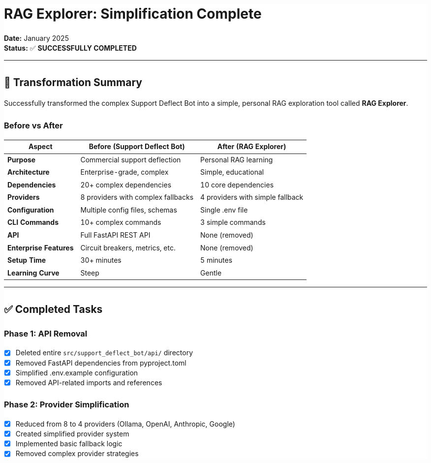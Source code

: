 # RAG Explorer: Simplification Complete

**Date:** January 2025  
**Status:** ✅ **SUCCESSFULLY COMPLETED**

---

## 🎉 **Transformation Summary**

Successfully transformed the complex Support Deflect Bot into a simple, personal RAG exploration tool called **RAG Explorer**.

### **Before vs After**

| Aspect | Before (Support Deflect Bot) | After (RAG Explorer) |
|--------|------------------------------|---------------------|
| **Purpose** | Commercial support deflection | Personal RAG learning |
| **Architecture** | Enterprise-grade, complex | Simple, educational |
| **Dependencies** | 20+ complex dependencies | 10 core dependencies |
| **Providers** | 8 providers with complex fallbacks | 4 providers with simple fallback |
| **Configuration** | Multiple config files, schemas | Single .env file |
| **CLI Commands** | 10+ complex commands | 3 simple commands |
| **API** | Full FastAPI REST API | None (removed) |
| **Enterprise Features** | Circuit breakers, metrics, etc. | None (removed) |
| **Setup Time** | 30+ minutes | 5 minutes |
| **Learning Curve** | Steep | Gentle |

---

## ✅ **Completed Tasks**

### **Phase 1: API Removal**
- [x] Deleted entire `src/support_deflect_bot/api/` directory
- [x] Removed FastAPI dependencies from pyproject.toml
- [x] Simplified .env.example configuration
- [x] Removed API-related imports and references

### **Phase 2: Provider Simplification**
- [x] Reduced from 8 to 4 providers (Ollama, OpenAI, Anthropic, Google)
- [x] Created simplified provider system
- [x] Implemented basic fallback logic
- [x] Removed complex provider strategies
